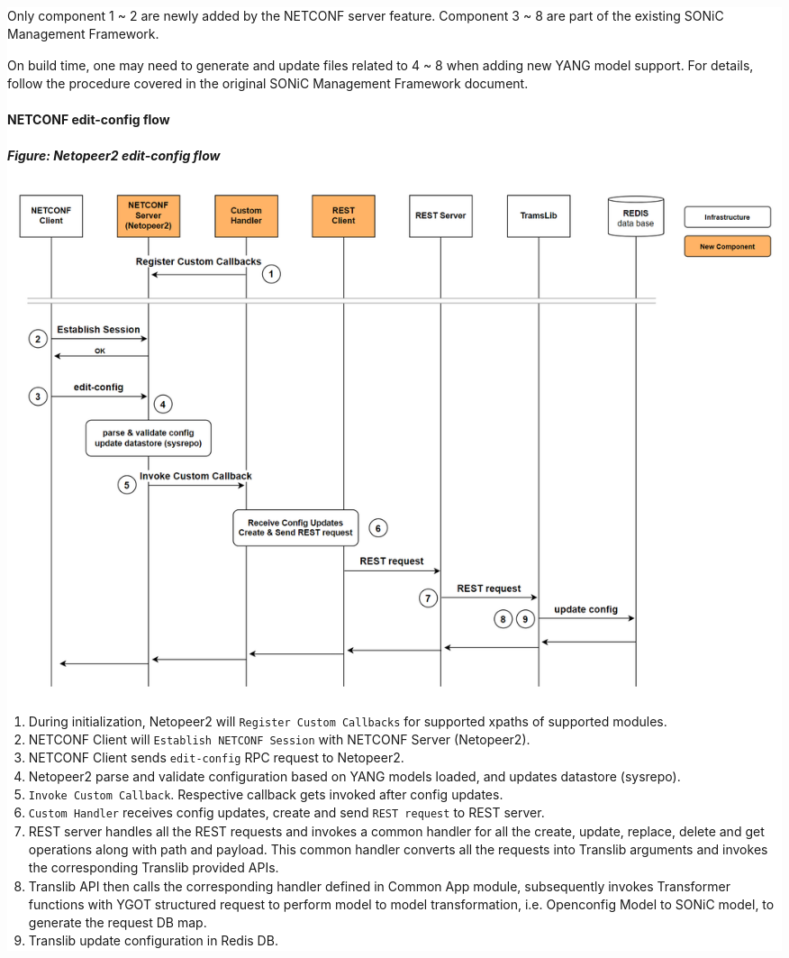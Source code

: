 Only component 1 ~ 2 are newly added by the NETCONF server feature.
Component 3 ~ 8 are part of the existing SONiC Management Framework.

On build time, one may need to generate and update files related to 4 ~ 8 when adding new YANG model support.
For details, follow the procedure covered in the original SONiC Management Framework document.

#### NETCONF edit-config flow


##### Figure: Netopeer2 edit-config flow
<p align=center>
<img src="diagram/netconf-editconfig-flow.png" alt="Figure: Netopeer2 edit-config flow" width="100%">
</p>

1. During initialization, Netopeer2 will `Register Custom Callbacks` for supported xpaths of supported modules.
2. NETCONF Client will `Establish NETCONF Session` with NETCONF Server (Netopeer2).
3. NETCONF Client sends `edit-config` RPC request to Netopeer2.
4. Netopeer2 parse and validate configuration based on YANG models loaded, and updates datastore (sysrepo).
6. `Invoke Custom Callback`. Respective callback gets invoked after config updates.
7. `Custom Handler` receives config updates, create and send `REST request` to REST server.
8. REST server handles all the REST requests and invokes a common handler for all the create, update, replace, delete and get operations along with path and payload. This common handler converts all the requests into Translib arguments and invokes the corresponding Translib provided APIs.
9. Translib API then calls the corresponding handler defined in Common App module, subsequently invokes Transformer functions with YGOT structured request to perform model to model transformation, i.e. Openconfig Model to SONiC model, to generate the request DB map.
10. Translib update configuration in Redis DB.
